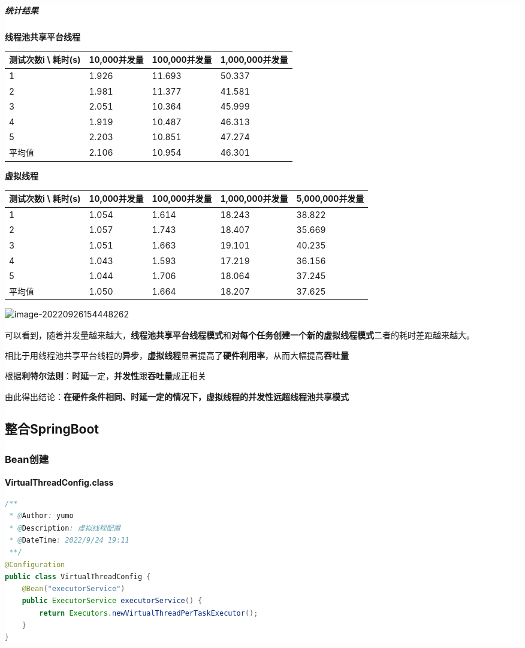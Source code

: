 
##### 统计结果

**线程池共享平台线程**

| 测试次数i \ 耗时(s) | 10,000并发量 | 100,000并发量 | 1,000,000并发量 |
| ------------------- | ------------ | ------------- | --------------- |
| 1                   | 1.926        | 11.693        | 50.337          |
| 2                   | 1.981        | 11.377        | 41.581          |
| 3                   | 2.051        | 10.364        | 45.999          |
| 4                   | 1.919        | 10.487        | 46.313          |
| 5                   | 2.203        | 10.851        | 47.274          |
| 平均值              | 2.106        | 10.954        | 46.301          |

**虚拟线程**

| 测试次数i \ 耗时(s) | 10,000并发量 | 100,000并发量 | 1,000,000并发量 | 5,000,000并发量 |
| ------------------- | ------------ | ------------- | --------------- | --------------- |
| 1                   | 1.054        | 1.614         | 18.243          | 38.822          |
| 2                   | 1.057        | 1.743         | 18.407          | 35.669          |
| 3                   | 1.051        | 1.663         | 19.101          | 40.235          |
| 4                   | 1.043        | 1.593         | 17.219          | 36.156          |
| 5                   | 1.044        | 1.706         | 18.064          | 37.245          |
| 平均值              | 1.050        | 1.664         | 18.207          | 37.625          |

![image-20220926154448262](https://yumoimgbed.oss-cn-shenzhen.aliyuncs.com/img/image-20220926154448262.png)

可以看到，随着并发量越来越大，**线程池共享平台线程模式**和**对每个任务创建一个新的虚拟线程模式**二者的耗时差距越来越大。

相比于用线程池共享平台线程的**异步**，**虚拟线程**显著提高了**硬件利用率**，从而大幅提高**吞吐量**

根据**利特尔法则**：**时延**一定，**并发性**跟**吞吐量**成正相关

由此得出结论：**在硬件条件相同、时延一定的情况下，虚拟线程的并发性远超线程池共享模式**







## 整合SpringBoot

### Bean创建

**VirtualThreadConfig.class**

```java
/**
 * @Author: yumo
 * @Description: 虚拟线程配置
 * @DateTime: 2022/9/24 19:11
 **/
@Configuration
public class VirtualThreadConfig {
    @Bean("executorService")
    public ExecutorService executorService() {
        return Executors.newVirtualThreadPerTaskExecutor();
    }
}
```
